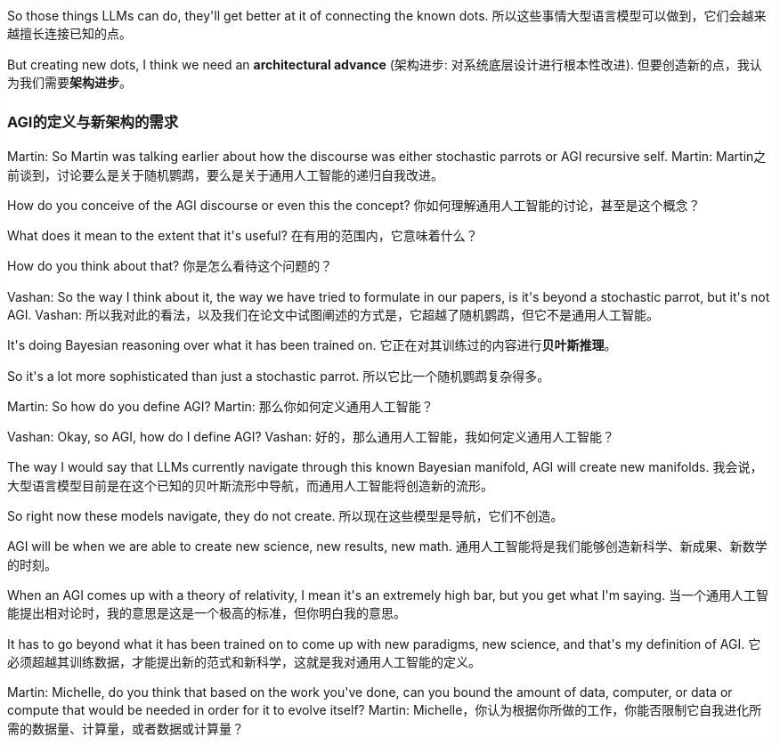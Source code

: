 So those things LLMs can do, they'll get better at it of connecting the known dots.
所以这些事情大型语言模型可以做到，它们会越来越擅长连接已知的点。

But creating new dots, I think we need an **architectural advance** (架构进步: 对系统底层设计进行根本性改进).
但要创造新的点，我认为我们需要**架构进步**。

### AGI的定义与新架构的需求

Martin: So Martin was talking earlier about how the discourse was either stochastic parrots or AGI recursive self.
Martin: Martin之前谈到，讨论要么是关于随机鹦鹉，要么是关于通用人工智能的递归自我改进。

How do you conceive of the AGI discourse or even this the concept?
你如何理解通用人工智能的讨论，甚至是这个概念？

What does it mean to the extent that it's useful?
在有用的范围内，它意味着什么？

How do you think about that?
你是怎么看待这个问题的？

Vashan: So the way I think about it, the way we have tried to formulate in our papers, is it's beyond a stochastic parrot, but it's not AGI.
Vashan: 所以我对此的看法，以及我们在论文中试图阐述的方式是，它超越了随机鹦鹉，但它不是通用人工智能。

It's doing Bayesian reasoning over what it has been trained on.
它正在对其训练过的内容进行**贝叶斯推理**。

So it's a lot more sophisticated than just a stochastic parrot.
所以它比一个随机鹦鹉复杂得多。

Martin: So how do you define AGI?
Martin: 那么你如何定义通用人工智能？

Vashan: Okay, so AGI, how do I define AGI?
Vashan: 好的，那么通用人工智能，我如何定义通用人工智能？

The way I would say that LLMs currently navigate through this known Bayesian manifold, AGI will create new manifolds.
我会说，大型语言模型目前是在这个已知的贝叶斯流形中导航，而通用人工智能将创造新的流形。

So right now these models navigate, they do not create.
所以现在这些模型是导航，它们不创造。

AGI will be when we are able to create new science, new results, new math.
通用人工智能将是我们能够创造新科学、新成果、新数学的时刻。

When an AGI comes up with a theory of relativity, I mean it's an extremely high bar, but you get what I'm saying.
当一个通用人工智能提出相对论时，我的意思是这是一个极高的标准，但你明白我的意思。

It has to go beyond what it has been trained on to come up with new paradigms, new science, and that's my definition of AGI.
它必须超越其训练数据，才能提出新的范式和新科学，这就是我对通用人工智能的定义。

Martin: Michelle, do you think that based on the work you've done, can you bound the amount of data, computer, or data or compute that would be needed in order for it to evolve itself?
Martin: Michelle，你认为根据你所做的工作，你能否限制它自我进化所需的数据量、计算量，或者数据或计算量？
